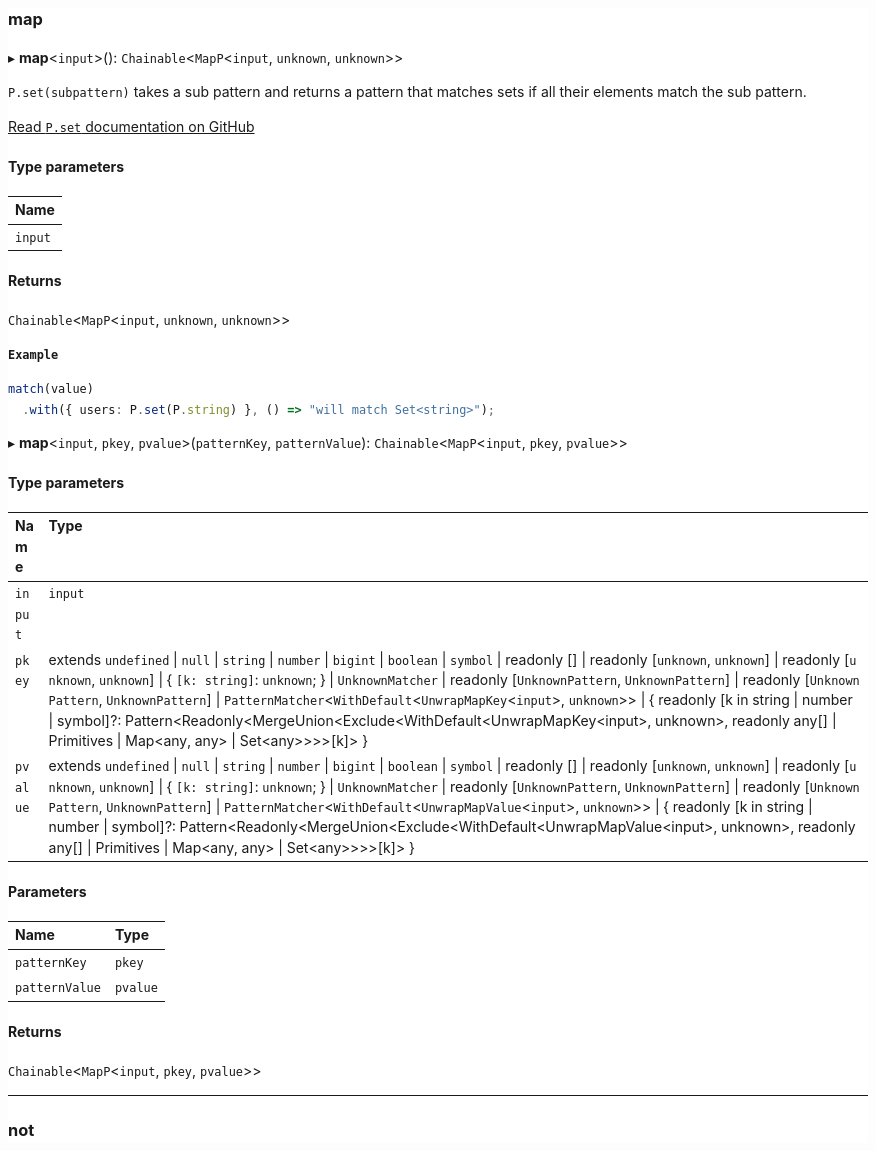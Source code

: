 
### map

▸ **map**\<`input`\>(): `Chainable`\<`MapP`\<`input`, `unknown`, `unknown`\>\>

`P.set(subpattern)` takes a sub pattern and returns a pattern that matches
sets if all their elements match the sub pattern.

[Read `P.set` documentation on GitHub](https://github.com/gvergnaud/ts-pattern#pset-patterns)

#### Type parameters

| Name    |
| :------ |
| `input` |

#### Returns

`Chainable`\<`MapP`\<`input`, `unknown`, `unknown`\>\>

**`Example`**

```ts
match(value)
  .with({ users: P.set(P.string) }, () => "will match Set<string>");
```

▸ **map**\<`input`, `pkey`, `pvalue`\>(`patternKey`, `patternValue`): `Chainable`\<`MapP`\<`input`, `pkey`, `pvalue`\>\>

#### Type parameters

| Name     | Type                                                                                                                                                                                                                                                                                                                                                                                                                                                                                                                                                                                                                                          |
| :------- | :-------------------------------------------------------------------------------------------------------------------------------------------------------------------------------------------------------------------------------------------------------------------------------------------------------------------------------------------------------------------------------------------------------------------------------------------------------------------------------------------------------------------------------------------------------------------------------------------------------------------------------------------- |
| `input`  | `input`                                                                                                                                                                                                                                                                                                                                                                                                                                                                                                                                                                                                                                       |
| `pkey`   | extends `undefined` \| `null` \| `string` \| `number` \| `bigint` \| `boolean` \| `symbol` \| readonly [] \| readonly [`unknown`, `unknown`] \| readonly [`unknown`, `unknown`] \| \{ `[k: string]`: `unknown`; } \| `UnknownMatcher` \| readonly [`UnknownPattern`, `UnknownPattern`] \| readonly [`UnknownPattern`, `UnknownPattern`] \| `PatternMatcher`\<`WithDefault`\<`UnwrapMapKey`\<`input`\>, `unknown`\>\> \| \{ readonly [k in string \| number \| symbol]?: Pattern\<Readonly\<MergeUnion\<Exclude\<WithDefault\<UnwrapMapKey\<input\>, unknown\>, readonly any[] \| Primitives \| Map\<any, any\> \| Set\<any\>\>\>\>[k]\> }     |
| `pvalue` | extends `undefined` \| `null` \| `string` \| `number` \| `bigint` \| `boolean` \| `symbol` \| readonly [] \| readonly [`unknown`, `unknown`] \| readonly [`unknown`, `unknown`] \| \{ `[k: string]`: `unknown`; } \| `UnknownMatcher` \| readonly [`UnknownPattern`, `UnknownPattern`] \| readonly [`UnknownPattern`, `UnknownPattern`] \| `PatternMatcher`\<`WithDefault`\<`UnwrapMapValue`\<`input`\>, `unknown`\>\> \| \{ readonly [k in string \| number \| symbol]?: Pattern\<Readonly\<MergeUnion\<Exclude\<WithDefault\<UnwrapMapValue\<input\>, unknown\>, readonly any[] \| Primitives \| Map\<any, any\> \| Set\<any\>\>\>\>[k]\> } |

#### Parameters

| Name           | Type     |
| :------------- | :------- |
| `patternKey`   | `pkey`   |
| `patternValue` | `pvalue` |

#### Returns

`Chainable`\<`MapP`\<`input`, `pkey`, `pvalue`\>\>

---

### not
